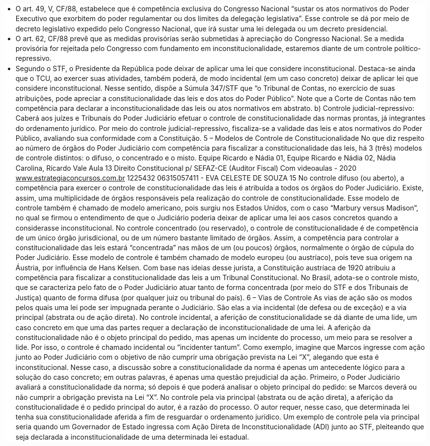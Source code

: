 - O art. 49, V, CF/88, estabelece que é competência exclusiva do Congresso Nacional “sustar os atos normativos do  Poder  Executivo  que  exorbitem  do  poder  regulamentar  ou  dos  limites  da  delegação legislativa”. Esse controle se dá por meio de decreto legislativo expedido pelo Congresso Nacional, que irá sustar uma lei delegada ou um decreto presidencial.
- O  art.  62,  CF/88  prevê  que  as medidas  provisórias serão  submetidas  à  apreciação  do  Congresso Nacional.    Se    a    medida    provisória    for rejeitada pelo    Congresso    com fundamento    em inconstitucionalidade, estaremos diante de um controle político-repressivo.
- Segundo  o  STF,  o  Presidente  da  República  pode deixar  de  aplicar uma  lei  que  considere inconstitucional.
Destaca-se ainda que o TCU, ao exercer suas atividades, também poderá, de modo incidental (em um caso concreto) deixar de aplicar lei que considere inconstitucional. Nesse sentido, dispõe a Súmula 347/STF que “o Tribunal de Contas, no exercício de suas atribuições, pode apreciar a constitucionalidade das leis e dos atos   do   Poder   Público”.  Note  que  a  Corte  de  Contas  não  tem  competência  para  declarar  a inconstitucionalidade das leis ou atos normativos em abstrato.
b) Controle  judicial-repressivo:  Caberá  aos  juízes  e  Tribunais  do  Poder  Judiciário  efetuar  o  controle  de constitucionalidade  das normas  prontas,  já  integrantes  do  ordenamento  jurídico.  Por  meio  do  controle judicial-repressivo,  fiscaliza-se  a  validade  das  leis  e  atos  normativos  do  Poder  Público,  avaliando  sua conformidade com a Constituição.
5 – Modelos de Controle de Constitucionalidade No  que  diz  respeito  ao número  de  órgãos  do  Poder  Judiciário com  competência  para  fiscalizar  a constitucionalidade das leis, há 3 (três) modelos de controle distintos: o difuso, o concentrado e o misto.
Equipe Ricardo e Nádia 01, Equipe Ricardo e Nádia 02, Nádia Carolina, Ricardo Vale Aula 13
Direito Constitucional p/ SEFAZ-CE (Auditor Fiscal) Com videoaulas - 2020 www.estrategiaconcursos.com.br 1225432
06315057411 - EVA CELESTE DE SOUZA 
15
No controle  difuso (ou  aberto), a  competência  para  exercer  o  controle  de  constitucionalidade  das  leis  é atribuída  a todos  os  órgãos do  Poder  Judiciário. Existe,  assim,  uma  multiplicidade de órgãos responsáveis pela realização do controle de constitucionalidade.
Esse modelo de controle também é chamado de modelo americano, pois surgiu nos Estados Unidos, com o caso “Marbury  versus  Madison”, no  qual se  firmou  o  entendimento de  que  o  Judiciário  poderia deixar  de aplicar uma lei aos casos concretos quando a considerasse inconstitucional.
No controle concentrado (ou reservado), o controle de constitucionalidade é de competência de um único órgão jurisdicional, ou de um número bastante limitado de órgãos. Assim, a competência para controlar a constitucionalidade das leis estará “concentrada” nas mãos de um (ou poucos) órgãos, normalmente o órgão de cúpula do Poder Judiciário.
Esse modelo de controle é também chamado de modelo europeu (ou austríaco), pois teve sua origem na Áustria, por influência de Hans Kelsen. Com base nas ideias desse jurista, a Constituição austríaca de 1920 atribuiu a competência para fiscalizar a constitucionalidade das leis a um Tribunal Constitucional.
No Brasil, adota-se o controle misto, que se caracteriza pelo fato de o Poder Judiciário atuar tanto de forma concentrada (por  meio  do  STF  e  dos  Tribunais  de  Justiça)  quanto  de  forma difusa (por  qualquer  juiz  ou tribunal do país).
6 – Vias de Controle As vias de ação são os modos pelos quais uma lei pode ser impugnada perante o Judiciário. São elas a via incidental (de defesa ou de exceção) e a via principal (abstrata ou de ação direta).
No controle incidental, a aferição de constitucionalidade se dá diante de uma lide, um caso concreto em que uma das partes requer a declaração de inconstitucionalidade de uma lei. A aferição da constitucionalidade não é o objeto principal do pedido, mas apenas um incidente do processo, um meio para se resolver a lide.
Por isso, o controle é chamado incidental ou “incidenter tantum”.
Como  exemplo,  imagine  que  Marcos  ingresse  com  ação  junto  ao  Poder  Judiciário  com  o  objetivo  de  não cumprir uma obrigação prevista na Lei “X”, alegando  que  esta  é  inconstitucional.  Nesse  caso,  a  discussão sobre a constitucionalidade da norma é apenas um antecedente lógico para a solução do caso concreto; em outras  palavras,  é  apenas  uma questão  prejudicial da  ação.  Primeiro,  o  Poder  Judiciário  avaliará  a constitucionalidade  da  norma;  só  depois  é  que  poderá  analisar  o  objeto  principal  do  pedido:  se  Marcos deverá ou não cumprir a obrigação prevista na Lei “X”.
No controle  pela  via  principal (abstrata  ou  de  ação  direta),  a  aferição  da  constitucionalidade  é  o pedido principal  do  autor,  é  a  razão  do  processo.  O  autor  requer,  nesse  caso,  que  determinada  lei  tenha  sua constitucionalidade aferida a fim de resguardar o ordenamento jurídico. Um exemplo de controle pela via principal seria quando um Governador de Estado ingressa com Ação Direta de Inconstitucionalidade (ADI) junto ao STF, pleiteando que seja declarada a inconstitucionalidade de uma determinada lei estadual.